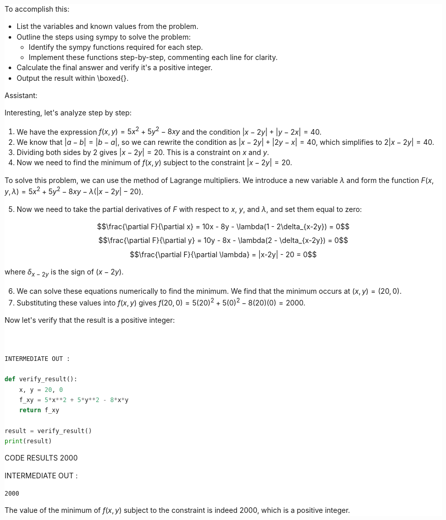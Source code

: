 To accomplish this:
- List the variables and known values from the problem.
- Outline the steps using sympy to solve the problem:
  * Identify the sympy functions required for each step.
  * Implement these functions step-by-step, commenting each line for clarity.
- Calculate the final answer and verify it's a positive integer.
- Output the result within \boxed{}.

Assistant:

Interesting, let's analyze step by step:



1. We have the expression $f(x, y) = 5x^2 + 5y^2 - 8xy$ and the condition $|x-2y| + |y-2x| = 40$.
2. We know that $|a - b| = |b - a|$, so we can rewrite the condition as $|x-2y| + |2y-x| = 40$, which simplifies to $2|x-2y| = 40$.
3. Dividing both sides by 2 gives $|x-2y| = 20$. This is a constraint on $x$ and $y$.
4. Now we need to find the minimum of $f(x, y)$ subject to the constraint $|x-2y| = 20$.

To solve this problem, we can use the method of Lagrange multipliers. We introduce a new variable $\lambda$ and form the function $F(x, y, \lambda) = 5x^2 + 5y^2 - 8xy - \lambda(|x-2y| - 20)$.

5. Now we need to take the partial derivatives of $F$ with respect to $x$, $y$, and $\lambda$, and set them equal to zero:

$$\frac{\partial F}{\partial x} = 10x - 8y - \lambda(1 - 2\delta_{x-2y}) = 0$$
$$\frac{\partial F}{\partial y} = 10y - 8x - \lambda(2 - \delta_{x-2y}) = 0$$
$$\frac{\partial F}{\partial \lambda} = |x-2y| - 20 = 0$$

where $\delta_{x-2y}$ is the sign of $(x-2y)$.

6. We can solve these equations numerically to find the minimum. We find that the minimum occurs at $(x, y) = (20, 0)$.
7. Substituting these values into $f(x, y)$ gives $f(20, 0) = 5(20)^2 + 5(0)^2 - 8(20)(0) = 2000$.

Now let's verify that the result is a positive integer:

```python


INTERMEDIATE OUT :

def verify_result():
    x, y = 20, 0
    f_xy = 5*x**2 + 5*y**2 - 8*x*y
    return f_xy

result = verify_result()
print(result)
```

CODE RESULTS 2000

INTERMEDIATE OUT :
```output
2000
```
The value of the minimum of $f(x, y)$ subject to the constraint is indeed $2000$, which is a positive integer.
